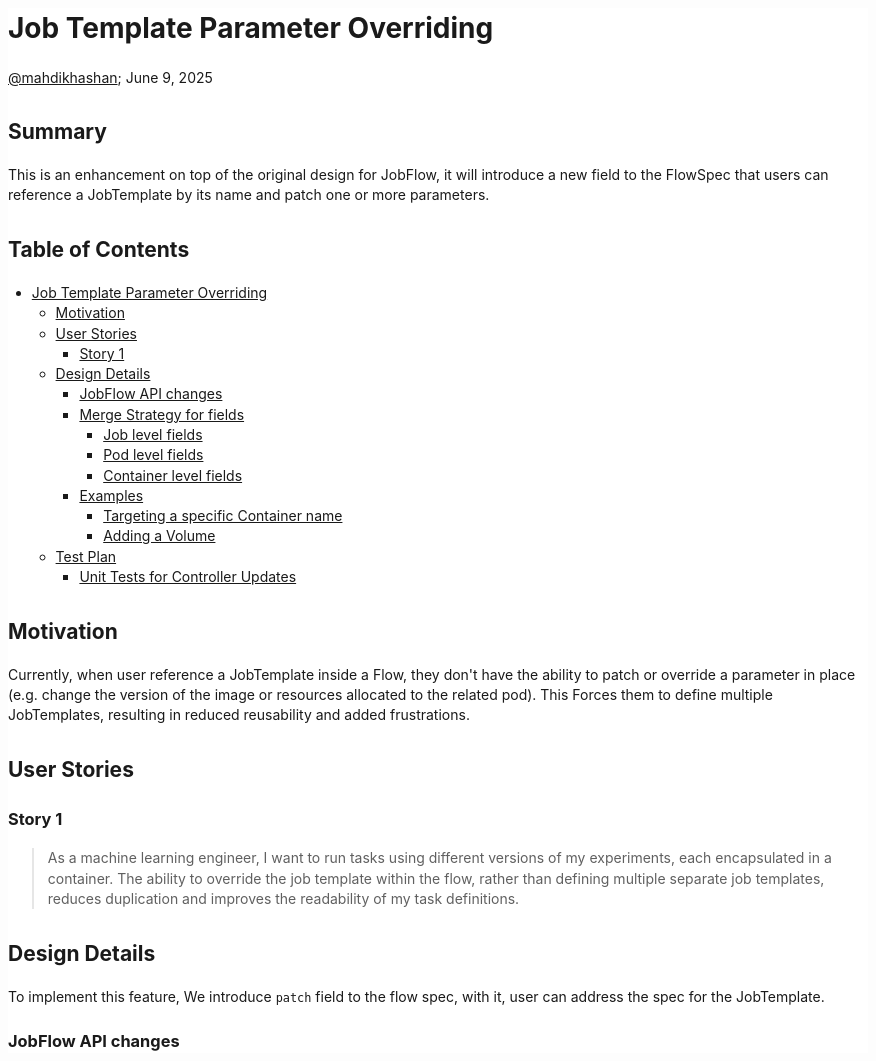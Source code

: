 # Job Template Parameter Overriding

[@mahdikhashan](https://github.com/mahdikhashan); June 9, 2025

## Summary

This is an enhancement on top of the original design for JobFlow, it will introduce a new field to the FlowSpec that users can reference a JobTemplate by its name and patch one or more parameters.

## Table of Contents

- [Job Template Parameter Overriding](#job-template-parameter-overriding)
  * [Motivation](#motivation)
  * [User Stories](#user-stories)
    + [Story 1](#story-1)
  * [Design Details](#design-details)
    + [JobFlow API changes](#jobflow-api-changes)
    + [Merge Strategy for fields](#merge-strategy-for-fields)
        - [Job level fields](#job-level-fields)
        - [Pod level fields](#pod-level-fields)
        - [Container level fields](#container-level-fields)
    + [Examples](#examples)
        - [Targeting a specific Container name](#targeting-a-specific-container-name)
        - [Adding a Volume](#adding-a-volume)
  * [Test Plan](#test-plan)
    + [Unit Tests for Controller Updates](#unit-tests-for-controller-updates)

## Motivation

Currently, when user reference a JobTemplate inside a Flow, they don't have the ability to patch or override a parameter in place (e.g. change the version of the image or resources allocated to the related pod). This Forces them to define multiple JobTemplates, resulting in reduced reusability and added frustrations.

## User Stories

### Story 1

> As a machine learning engineer, I want to run tasks using different versions of my experiments, each encapsulated in a container. The ability to override the job template within the flow, rather than defining multiple separate job templates, reduces duplication and improves the readability of my task definitions.

## Design Details

To implement this feature, We introduce `patch` field to the flow spec, with it, user can address the spec for the JobTemplate.

### JobFlow API changes
